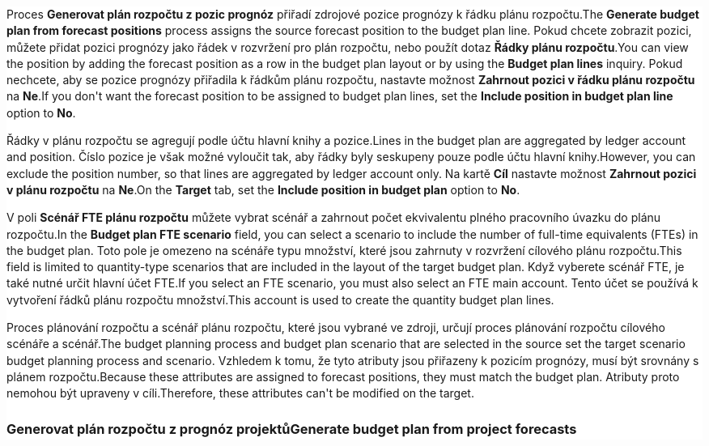 <span data-ttu-id="0e325-175">Proces **Generovat plán rozpočtu z pozic prognóz** přiřadí zdrojové pozice prognózy k řádku plánu rozpočtu.</span><span class="sxs-lookup"><span data-stu-id="0e325-175">The **Generate budget plan from forecast positions** process assigns the source forecast position to the budget plan line.</span></span> <span data-ttu-id="0e325-176">Pokud chcete zobrazit pozici, můžete přidat pozici prognózy jako řádek v rozvržení pro plán rozpočtu, nebo použít dotaz **Řádky plánu rozpočtu**.</span><span class="sxs-lookup"><span data-stu-id="0e325-176">You can view the position by adding the forecast position as a row in the budget plan layout or by using the **Budget plan lines** inquiry.</span></span> <span data-ttu-id="0e325-177">Pokud nechcete, aby se pozice prognózy přiřadila k řádkům plánu rozpočtu, nastavte možnost **Zahrnout pozici v řádku plánu rozpočtu** na **Ne**.</span><span class="sxs-lookup"><span data-stu-id="0e325-177">If you don't want the forecast position to be assigned to budget plan lines, set the **Include position in budget plan line** option to **No**.</span></span>

<span data-ttu-id="0e325-178">Řádky v plánu rozpočtu se agregují podle účtu hlavní knihy a pozice.</span><span class="sxs-lookup"><span data-stu-id="0e325-178">Lines in the budget plan are aggregated by ledger account and position.</span></span> <span data-ttu-id="0e325-179">Číslo pozice je však možné vyloučit tak, aby řádky byly seskupeny pouze podle účtu hlavní knihy.</span><span class="sxs-lookup"><span data-stu-id="0e325-179">However, you can exclude the position number, so that lines are aggregated by ledger account only.</span></span> <span data-ttu-id="0e325-180">Na kartě **Cíl** nastavte možnost **Zahrnout pozici v plánu rozpočtu** na **Ne**.</span><span class="sxs-lookup"><span data-stu-id="0e325-180">On the **Target** tab, set the **Include position in budget plan** option to **No**.</span></span>

<span data-ttu-id="0e325-181">V poli **Scénář FTE plánu rozpočtu** můžete vybrat scénář a zahrnout počet ekvivalentu plného pracovního úvazku do plánu rozpočtu.</span><span class="sxs-lookup"><span data-stu-id="0e325-181">In the **Budget plan FTE scenario** field, you can select a scenario to include the number of full-time equivalents (FTEs) in the budget plan.</span></span> <span data-ttu-id="0e325-182">Toto pole je omezeno na scénáře typu množství, které jsou zahrnuty v rozvržení cílového plánu rozpočtu.</span><span class="sxs-lookup"><span data-stu-id="0e325-182">This field is limited to quantity-type scenarios that are included in the layout of the target budget plan.</span></span> <span data-ttu-id="0e325-183">Když vyberete scénář FTE, je také nutné určit hlavní účet FTE.</span><span class="sxs-lookup"><span data-stu-id="0e325-183">If you select an FTE scenario, you must also select an FTE main account.</span></span> <span data-ttu-id="0e325-184">Tento účet se používá k vytvoření řádků plánu rozpočtu množství.</span><span class="sxs-lookup"><span data-stu-id="0e325-184">This account is used to create the quantity budget plan lines.</span></span> 

<span data-ttu-id="0e325-185">Proces plánování rozpočtu a scénář plánu rozpočtu, které jsou vybrané ve zdroji, určují proces plánování rozpočtu cílového scénáře a scénář.</span><span class="sxs-lookup"><span data-stu-id="0e325-185">The budget planning process and budget plan scenario that are selected in the source set the target scenario budget planning process and scenario.</span></span> <span data-ttu-id="0e325-186">Vzhledem k tomu, že tyto atributy jsou přiřazeny k pozicím prognózy, musí být srovnány s plánem rozpočtu.</span><span class="sxs-lookup"><span data-stu-id="0e325-186">Because these attributes are assigned to forecast positions, they must match the budget plan.</span></span> <span data-ttu-id="0e325-187">Atributy proto nemohou být upraveny v cíli.</span><span class="sxs-lookup"><span data-stu-id="0e325-187">Therefore, these attributes can't be modified on the target.</span></span>

### <a name="generate-budget-plan-from-project-forecasts"></a><span data-ttu-id="0e325-188">Generovat plán rozpočtu z prognóz projektů</span><span class="sxs-lookup"><span data-stu-id="0e325-188">Generate budget plan from project forecasts</span></span>
